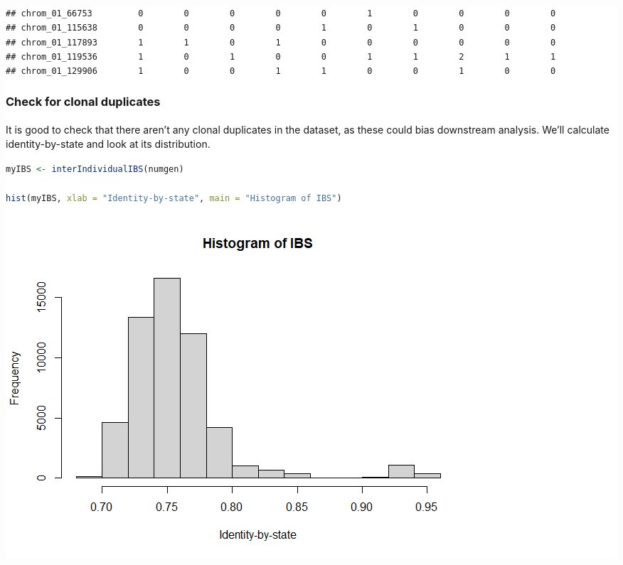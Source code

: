     ## chrom_01_66753         0        0        0        0        0        1        0        0        0        0
    ## chrom_01_115638        0        0        0        0        1        0        1        0        0        0
    ## chrom_01_117893        1        1        0        1        0        0        0        0        0        0
    ## chrom_01_119536        1        0        1        0        0        1        1        2        1        1
    ## chrom_01_129906        1        0        0        1        1        0        0        1        0        0

### Check for clonal duplicates

It is good to check that there aren’t any clonal duplicates in the
dataset, as these could bias downstream analysis. We’ll calculate
identity-by-state and look at its distribution.

``` r
myIBS <- interIndividualIBS(numgen)

hist(myIBS, xlab = "Identity-by-state", main = "Histogram of IBS")
```

![](Pedigree_verification_files/figure-gfm/inddist-1.png)
